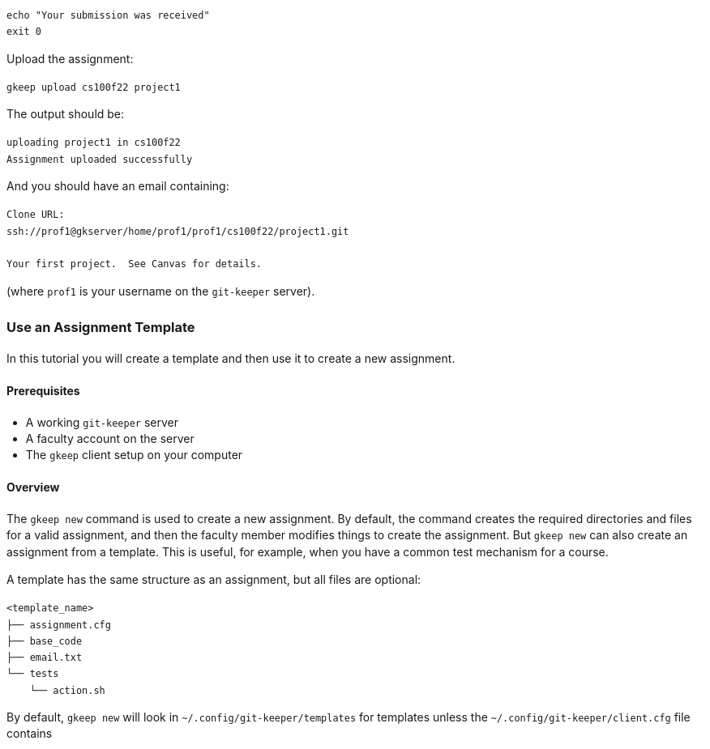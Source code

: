 ```no-highlight
echo "Your submission was received"
exit 0
```

Upload the assignment:

```no-highlight
gkeep upload cs100f22 project1
```

The output should be:

```no-highlight
uploading project1 in cs100f22
Assignment uploaded successfully
```

And you should have an email containing:

```no-highlight
Clone URL:
ssh://prof1@gkserver/home/prof1/prof1/cs100f22/project1.git

Your first project.  See Canvas for details.
```

(where `prof1` is your username on the `git-keeper` server).


### Use an Assignment Template

In this tutorial you will create a template and then use it to create a new assignment.

#### Prerequisites

* A working `git-keeper` server
* A faculty account on the server
* The `gkeep` client setup on your computer

#### Overview

The `gkeep new` command is used to create a new assignment.  By default, the command creates
the required directories and files for a valid assignment, and then the faculty member modifies
things to create the assignment.  But `gkeep new` can also create an assignment from a template.
This is useful, for example, when you have a common test mechanism for a course.

A template has the same structure as an assignment, but all files are optional:

```no-highlight
<template_name>
├── assignment.cfg
├── base_code
├── email.txt
└── tests
    └── action.sh
```

By default, `gkeep new` will look in `~/.config/git-keeper/templates` for templates unless
the `~/.config/git-keeper/client.cfg` file contains
